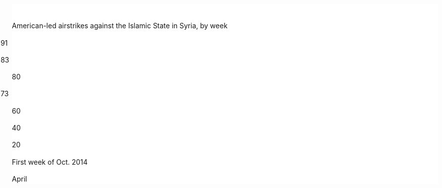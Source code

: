 ![](data:image/gif;base64,R0lGODlhCgAKAIAAAB8fHwAAACH5BAEAAAAALAAAAAAKAAoAAAIIhI+py+0PYysAOw==)

<div id="g-ai0-1" class="g-text g-aiAbs" style="top:-0.7705%;left:0.5461%;">

American-led airstrikes against the Islamic State in Syria, by
week

</div>

<div id="g-ai0-2" class="g-Layer_7 g-aiAbs" style="top:5.3935%;left:83.3691%;width:5.3200%;margin-left:-2.6600%;">

91

</div>

<div id="g-ai0-3" class="g-Layer_7 g-aiAbs" style="top:11.9428%;left:47.0468%;width:5.3200%;margin-left:-2.6600%;">

83

</div>

<div id="g-ai0-4" class="g-Layer_7 g-aiAbs" style="top:16.5658%;left:0.1392%;">

80

</div>

<div id="g-ai0-5" class="g-Layer_7 g-aiAbs" style="top:20.4184%;left:10.5527%;width:5.3200%;margin-left:-2.6600%;">

73

</div>

<div id="g-ai0-6" class="g-Layer_7 g-aiAbs" style="top:33.5169%;left:0.1392%;">

60

</div>

<div id="g-ai0-7" class="g-Layer_7 g-aiAbs" style="top:50.0828%;left:0.1392%;">

40

</div>

<div id="g-ai0-8" class="g-Layer_7 g-aiAbs" style="top:66.6486%;left:0.1392%;">

20

</div>

<div id="g-ai0-9" class="g-month g-aiAbs" style="top:92.4605%;left:3.8455%;">

First week of Oct.
2014

</div>

<div id="g-ai0-10" class="g-month g-aiAbs" style="top:92.4605%;left:60.3058%;">

April
